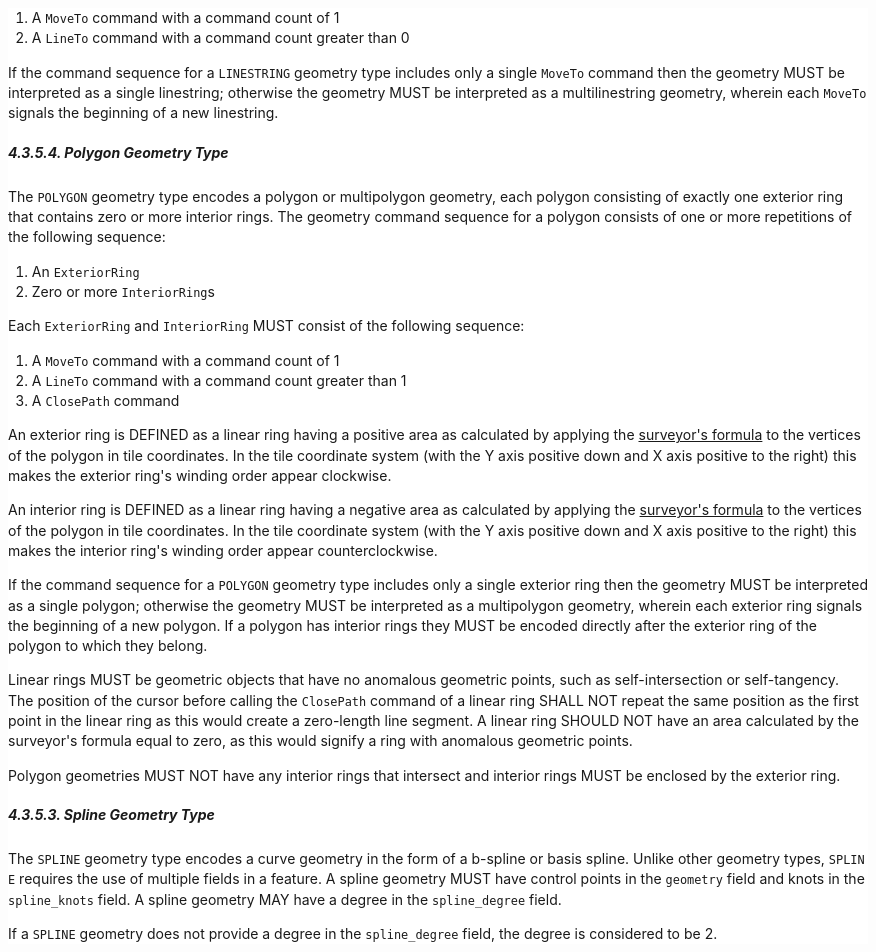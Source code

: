 1. A `MoveTo` command with a command count of 1
2. A `LineTo` command with a command count greater than 0

If the command sequence for a `LINESTRING` geometry type includes only a single `MoveTo` command then the geometry MUST be interpreted as a single linestring; otherwise the geometry MUST be interpreted as a multilinestring geometry, wherein each `MoveTo` signals the beginning of a new linestring.

##### 4.3.5.4. Polygon Geometry Type

The `POLYGON` geometry type encodes a polygon or multipolygon geometry, each polygon consisting of exactly one exterior ring that contains zero or more interior rings. The geometry command sequence for a polygon consists of one or more repetitions of the following sequence:

1. An `ExteriorRing`
2. Zero or more `InteriorRing`s

Each `ExteriorRing` and `InteriorRing` MUST consist of the following sequence:

1. A `MoveTo` command with a command count of 1
2. A `LineTo` command with a command count greater than 1
3. A `ClosePath` command

An exterior ring is DEFINED as a linear ring having a positive area as calculated by applying the [surveyor's formula](https://en.wikipedia.org/wiki/Shoelace_formula) to the vertices of the polygon in tile coordinates. In the tile coordinate system (with the Y axis positive down and X axis positive to the right) this makes the exterior ring's winding order appear clockwise.

An interior ring is DEFINED as a linear ring having a negative area as calculated by applying the [surveyor's formula](https://en.wikipedia.org/wiki/Shoelace_formula) to the vertices of the polygon in tile coordinates. In the tile coordinate system (with the Y axis positive down and X axis positive to the right) this makes the interior ring's winding order appear counterclockwise.

If the command sequence for a `POLYGON` geometry type includes only a single exterior ring then the geometry MUST be interpreted as a single polygon; otherwise the geometry MUST be interpreted as a multipolygon geometry, wherein each exterior ring signals the beginning of a new polygon. If a polygon has interior rings they MUST be encoded directly after the exterior ring of the polygon to which they belong.

Linear rings MUST be geometric objects that have no anomalous geometric points, such as self-intersection or self-tangency. The position of the cursor before calling the `ClosePath` command of a linear ring SHALL NOT repeat the same position as the first point in the linear ring as this would create a zero-length line segment. A linear ring SHOULD NOT have an area calculated by the surveyor's formula equal to zero, as this would signify a ring with anomalous geometric points.

Polygon geometries MUST NOT have any interior rings that intersect and interior rings MUST be enclosed by the exterior ring.

##### 4.3.5.3. Spline Geometry Type

The `SPLINE` geometry type encodes a curve geometry in the form of a b-spline or basis spline. Unlike other geometry types, `SPLINE` requires the use of multiple fields in a feature. A spline geometry MUST have control points in the `geometry` field and knots in the `spline_knots` field. A spline geometry MAY have a degree in the `spline_degree` field.

If a `SPLINE` geometry does not provide a degree in the `spline_degree` field, the degree is considered to be 2.
